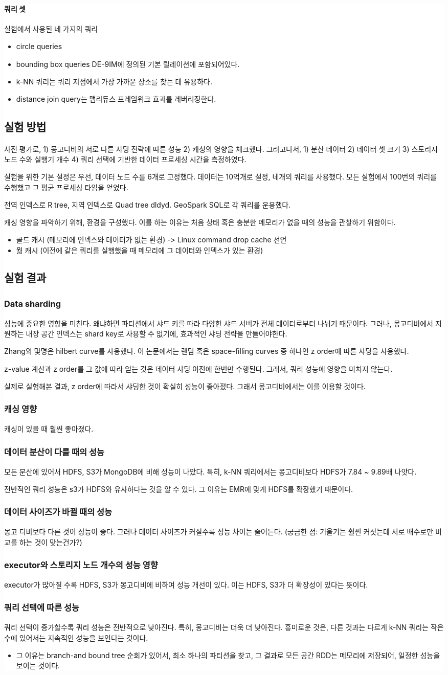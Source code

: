 #### 쿼리 셋
실험에서 사용된 네 가지의 쿼리
- circle queries
- bounding box queries
  DE-9IM에 정의된 기본 릴레이션에 포함되어있다. 

- k-NN 쿼리는 쿼리 지점에서 가장 가까운 장소를 찾는 데 유용하다.
- distance join query는 맵리듀스 프레임워크 효과를 레버리징한다.

## 실험 방법
사전 평가로, 1) 몽고디비의 서로 다른 샤딩 전략에 따른 성능 2) 캐싱의 영향을 체크했다.
그러고나서, 1) 분산 데이터 2) 데이터 셋 크기 3) 스토리지 노드 수와 실행기 개수 4) 쿼리 선택에 기반한 데이터 프로세싱 시간을 측정하였다.

실험을 위한 기본 설정은 우선, 데이터 노드 수를 6개로 고정했다. 데이터는 10억개로 설정, 네개의 쿼리를 사용했다.
모든 실험에서 100번의 쿼리를 수행했고 그 평균 프로세싱 타임을 얻었다.

전역 인덱스로 R tree, 지역 인덱스로 Quad tree dldyd. 
GeoSpark SQL로 각 쿼리를 운용했다. 

캐싱 영향을 파악하기 위해, 환경을 구성했다. 이를 하는 이유는 처음 상태 혹은 충분한 메모리가 없을 때의 성능을 관찰하기 위함이다. 
- 콜드 캐시 (메모리에 인덱스와 데이터가 없는 환경) -> Linux command drop cache 선언
- 웖 캐시 (이전에 같은 쿼리를 실행했을 때 메모리에 그 데이터와 인덱스가 있는 환경)

## 실험 결과
### Data sharding
성능에 중요한 영향을 미친다. 왜냐하면 파티션에서 샤드 키를 따라 다양한 샤드 서버가 전체 데이터로부터 나뉘기 때문이다.
그러나, 몽고디비에서 지원하는 내장 공간 인덱스는 shard key로 사용할 수 없기에, 효과적인 샤딩 전략을 만들어야한다. 

Zhang외 몇명은 hilbert curve를 사용했다. 이 논문에서는 랜덤 혹은 space-filling curves 중 하나인 z order에 따른 샤딩을 사용했다.

z-value 계산과 z order를 그 값에 따라 얻는 것은 데이터 샤딩 이전에 한번만 수행된다. 그래서, 쿼리 성능에 영향을 미치지 않는다. 

실제로 실험해본 결과, z order에 따라서 샤딩한 것이 확실히 성능이 좋아졌다. 그래서 몽고디비에서는 이를 이용할 것이다.

### 캐싱 영향
캐싱이 있을 때 훨씬 좋아졌다.

### 데이터 분산이 다를 때의 성능
모든 분산에 있어서 HDFS, S3가 MongoDB에 비해 성능이 나았다. 특히, k-NN 쿼리에서는 몽고디비보다 HDFS가 7.84 ~ 9.89배 나앗다. 

전반적인 쿼리 성능은 s3가 HDFS와 유사하다는 것을 알 수 있다. 그 이유는 EMR에 맞게 HDFS를 확장했기 때문이다.

### 데이터 사이즈가 바뀔 때의 성능
몽고 디비보다 다른 것이 성능이 좋다. 그러나 데이터 사이즈가 커질수록 성능 차이는 줄어든다.
(궁금한 점: 기울기는 훨씬 커졋는데 서로 배수로만 비교를 하는 것이 맞는건가?)

### executor와 스토리지 노드 개수의 성능 영향
executor가 많아질 수록 HDFS, S3가 몽고디비에 비하여 성능 개선이 있다.
이는 HDFS, S3가 더 확장성이 있다는 뜻이다. 

### 쿼리 선택에 따른 성능
쿼리 선택이 증가할수록 쿼리 성능은 전반적으로 낮아진다. 특히, 몽고디비는 더욱 더 낮아진다. 
흥미로운 것은, 다른 것과는 다르게 k-NN 쿼리는 작은 수에 있어서는 지속적인 성능을 보인다는 것이다. 
- 그 이유는 branch-and bound tree 순회가 있어서, 최소 하나의 파티션을 찾고, 그 결과로 모든 공간 RDD는 메모리에 저장되어, 일정한 성능을 보이는 것이다. 
